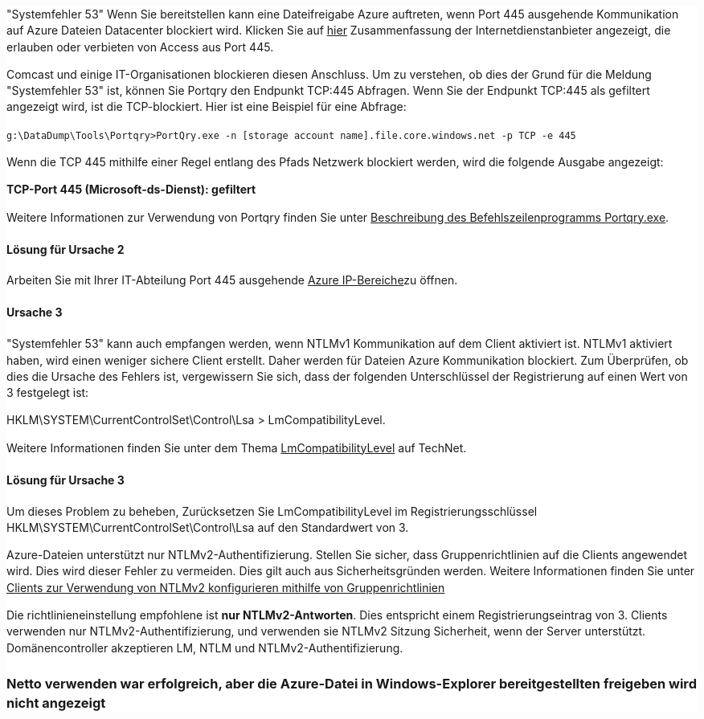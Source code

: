 "Systemfehler 53" Wenn Sie bereitstellen kann eine Dateifreigabe Azure auftreten, wenn Port 445 ausgehende Kommunikation auf Azure Dateien Datacenter blockiert wird. Klicken Sie auf [hier](http://social.technet.microsoft.com/wiki/contents/articles/32346.azure-summary-of-isps-that-allow-disallow-access-from-port-445.aspx) Zusammenfassung der Internetdienstanbieter angezeigt, die erlauben oder verbieten von Access aus Port 445.

Comcast und einige IT-Organisationen blockieren diesen Anschluss. Um zu verstehen, ob dies der Grund für die Meldung "Systemfehler 53" ist, können Sie Portqry den Endpunkt TCP:445 Abfragen. Wenn Sie der Endpunkt TCP:445 als gefiltert angezeigt wird, ist die TCP-blockiert. Hier ist eine Beispiel für eine Abfrage:

`g:\DataDump\Tools\Portqry>PortQry.exe -n [storage account name].file.core.windows.net -p TCP -e 445`

Wenn die TCP 445 mithilfe einer Regel entlang des Pfads Netzwerk blockiert werden, wird die folgende Ausgabe angezeigt:

**TCP-Port 445 (Microsoft-ds-Dienst): gefiltert**

Weitere Informationen zur Verwendung von Portqry finden Sie unter [Beschreibung des Befehlszeilenprogramms Portqry.exe](https://support.microsoft.com/kb/310099).

#### <a name="solution-for-cause-2"></a>Lösung für Ursache 2

Arbeiten Sie mit Ihrer IT-Abteilung Port 445 ausgehende [Azure IP-Bereiche](https://www.microsoft.com/download/details.aspx?id=41653)zu öffnen.

#### <a name="cause-3"></a>Ursache 3

"Systemfehler 53" kann auch empfangen werden, wenn NTLMv1 Kommunikation auf dem Client aktiviert ist. NTLMv1 aktiviert haben, wird einen weniger sichere Client erstellt. Daher werden für Dateien Azure Kommunikation blockiert. Zum Überprüfen, ob dies die Ursache des Fehlers ist, vergewissern Sie sich, dass der folgenden Unterschlüssel der Registrierung auf einen Wert von 3 festgelegt ist:

HKLM\SYSTEM\CurrentControlSet\Control\Lsa > LmCompatibilityLevel.

Weitere Informationen finden Sie unter dem Thema [LmCompatibilityLevel](https://technet.microsoft.com/library/cc960646.aspx) auf TechNet.

#### <a name="solution-for-cause-3"></a>Lösung für Ursache 3

Um dieses Problem zu beheben, Zurücksetzen Sie LmCompatibilityLevel im Registrierungsschlüssel HKLM\SYSTEM\CurrentControlSet\Control\Lsa auf den Standardwert von 3.

Azure-Dateien unterstützt nur NTLMv2-Authentifizierung. Stellen Sie sicher, dass Gruppenrichtlinien auf die Clients angewendet wird. Dies wird dieser Fehler zu vermeiden. Dies gilt auch aus Sicherheitsgründen werden. Weitere Informationen finden Sie unter [Clients zur Verwendung von NTLMv2 konfigurieren mithilfe von Gruppenrichtlinien](https://technet.microsoft.com/library/jj852207(v=ws.11).aspx)

Die richtlinieneinstellung empfohlene ist **nur NTLMv2-Antworten**. Dies entspricht einem Registrierungseintrag von 3. Clients verwenden nur NTLMv2-Authentifizierung, und verwenden sie NTLMv2 Sitzung Sicherheit, wenn der Server unterstützt. Domänencontroller akzeptieren LM, NTLM und NTLMv2-Authentifizierung.

<a id="netuse"></a>
### <a name="net-use-was-successful-but-dont-see-the-azure-file-share-mounted-in-windows-explorer"></a>Netto verwenden war erfolgreich, aber die Azure-Datei in Windows-Explorer bereitgestellten freigeben wird nicht angezeigt
